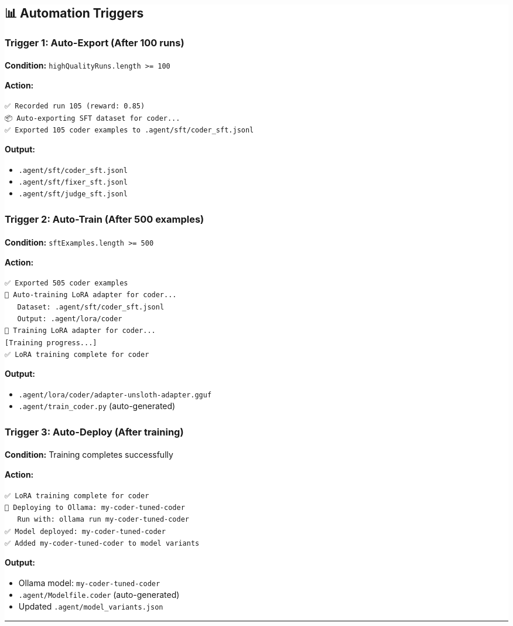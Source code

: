 
## 📊 Automation Triggers

### Trigger 1: Auto-Export (After 100 runs)

**Condition:** `highQualityRuns.length >= 100`

**Action:**
```
✅ Recorded run 105 (reward: 0.85)
📦 Auto-exporting SFT dataset for coder...
✅ Exported 105 coder examples to .agent/sft/coder_sft.jsonl
```

**Output:**
- `.agent/sft/coder_sft.jsonl`
- `.agent/sft/fixer_sft.jsonl`
- `.agent/sft/judge_sft.jsonl`

### Trigger 2: Auto-Train (After 500 examples)

**Condition:** `sftExamples.length >= 500`

**Action:**
```
✅ Exported 505 coder examples
🚀 Auto-training LoRA adapter for coder...
   Dataset: .agent/sft/coder_sft.jsonl
   Output: .agent/lora/coder
🔧 Training LoRA adapter for coder...
[Training progress...]
✅ LoRA training complete for coder
```

**Output:**
- `.agent/lora/coder/adapter-unsloth-adapter.gguf`
- `.agent/train_coder.py` (auto-generated)

### Trigger 3: Auto-Deploy (After training)

**Condition:** Training completes successfully

**Action:**
```
✅ LoRA training complete for coder
🚀 Deploying to Ollama: my-coder-tuned-coder
   Run with: ollama run my-coder-tuned-coder
✅ Model deployed: my-coder-tuned-coder
✅ Added my-coder-tuned-coder to model variants
```

**Output:**
- Ollama model: `my-coder-tuned-coder`
- `.agent/Modelfile.coder` (auto-generated)
- Updated `.agent/model_variants.json`

---